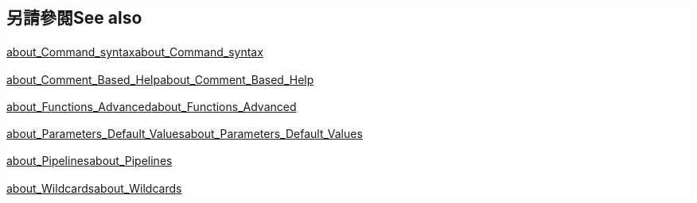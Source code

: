 ## <a name="see-also"></a><span data-ttu-id="96d2a-181">另請參閱</span><span class="sxs-lookup"><span data-stu-id="96d2a-181">See also</span></span>

[<span data-ttu-id="96d2a-182">about_Command_syntax</span><span class="sxs-lookup"><span data-stu-id="96d2a-182">about_Command_syntax</span></span>](about_Command_syntax.md)

[<span data-ttu-id="96d2a-183">about_Comment_Based_Help</span><span class="sxs-lookup"><span data-stu-id="96d2a-183">about_Comment_Based_Help</span></span>](about_Comment_Based_Help.md)

[<span data-ttu-id="96d2a-184">about_Functions_Advanced</span><span class="sxs-lookup"><span data-stu-id="96d2a-184">about_Functions_Advanced</span></span>](about_Functions_Advanced.md)

[<span data-ttu-id="96d2a-185">about_Parameters_Default_Values</span><span class="sxs-lookup"><span data-stu-id="96d2a-185">about_Parameters_Default_Values</span></span>](about_Parameters_Default_Values.md)

[<span data-ttu-id="96d2a-186">about_Pipelines</span><span class="sxs-lookup"><span data-stu-id="96d2a-186">about_Pipelines</span></span>](about_Pipelines.md)

[<span data-ttu-id="96d2a-187">about_Wildcards</span><span class="sxs-lookup"><span data-stu-id="96d2a-187">about_Wildcards</span></span>](about_Wildcards.md)
